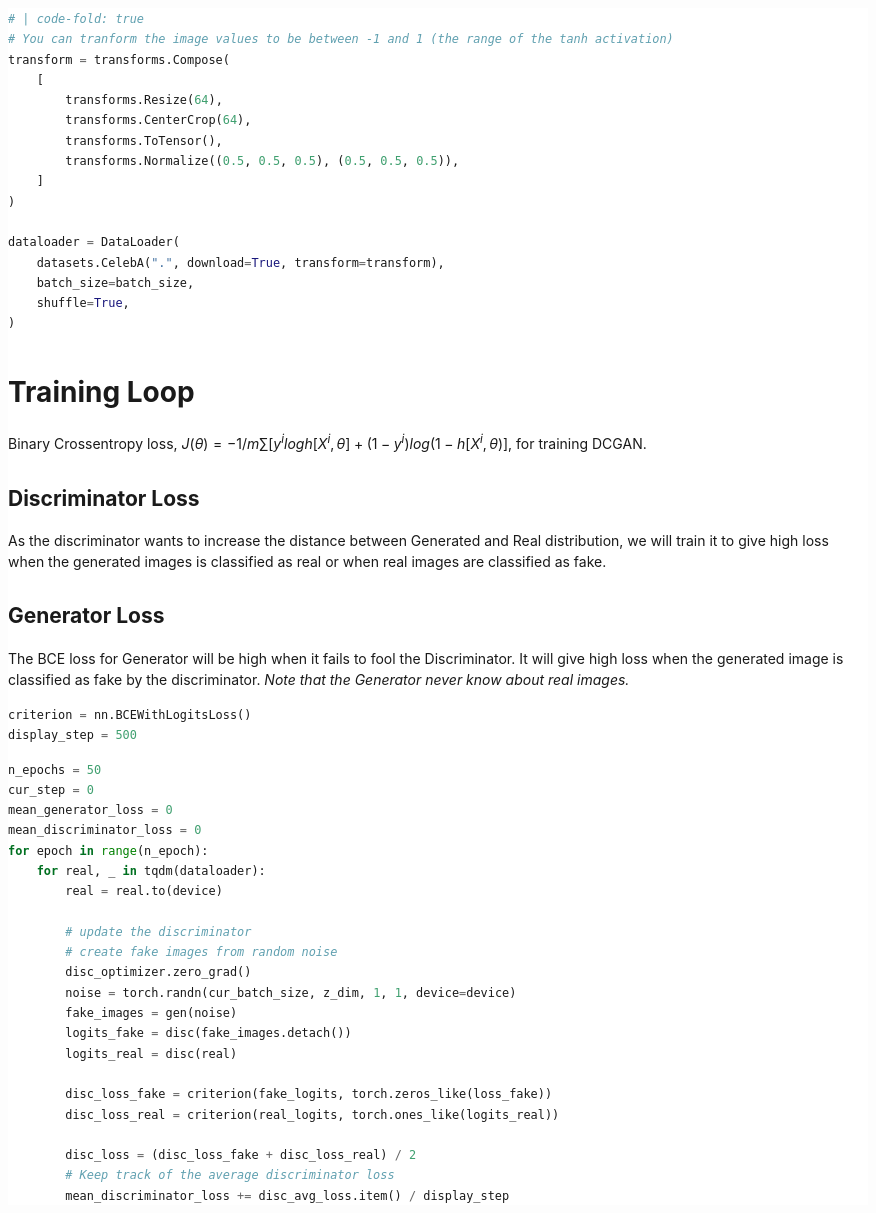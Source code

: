 
```python
# | code-fold: true
# You can tranform the image values to be between -1 and 1 (the range of the tanh activation)
transform = transforms.Compose(
    [
        transforms.Resize(64),
        transforms.CenterCrop(64),
        transforms.ToTensor(),
        transforms.Normalize((0.5, 0.5, 0.5), (0.5, 0.5, 0.5)),
    ]
)

dataloader = DataLoader(
    datasets.CelebA(".", download=True, transform=transform),
    batch_size=batch_size,
    shuffle=True,
)
```

# Training Loop
Binary Crossentropy loss, $J(\theta) = -1/m \sum[y^i logh[X^i, \theta] + (1-y^i)log(1-h[X^i, \theta)]$, for training DCGAN.

## Discriminator Loss
As the discriminator wants to increase the distance between Generated and Real distribution, we will train it to give high loss when the generated images is classified as real or when real images are classified as fake.

## Generator Loss
The BCE loss for Generator will be high when it fails to fool the Discriminator. It will give high loss when the generated image is classified as fake by the discriminator. *Note that the Generator never know about real images.*



```python
criterion = nn.BCEWithLogitsLoss()
display_step = 500
```


```python
n_epochs = 50
cur_step = 0
mean_generator_loss = 0
mean_discriminator_loss = 0
for epoch in range(n_epoch):
    for real, _ in tqdm(dataloader):
        real = real.to(device)

        # update the discriminator
        # create fake images from random noise
        disc_optimizer.zero_grad()
        noise = torch.randn(cur_batch_size, z_dim, 1, 1, device=device)
        fake_images = gen(noise)
        logits_fake = disc(fake_images.detach())
        logits_real = disc(real)

        disc_loss_fake = criterion(fake_logits, torch.zeros_like(loss_fake))
        disc_loss_real = criterion(real_logits, torch.ones_like(logits_real))

        disc_loss = (disc_loss_fake + disc_loss_real) / 2
        # Keep track of the average discriminator loss
        mean_discriminator_loss += disc_avg_loss.item() / display_step
```